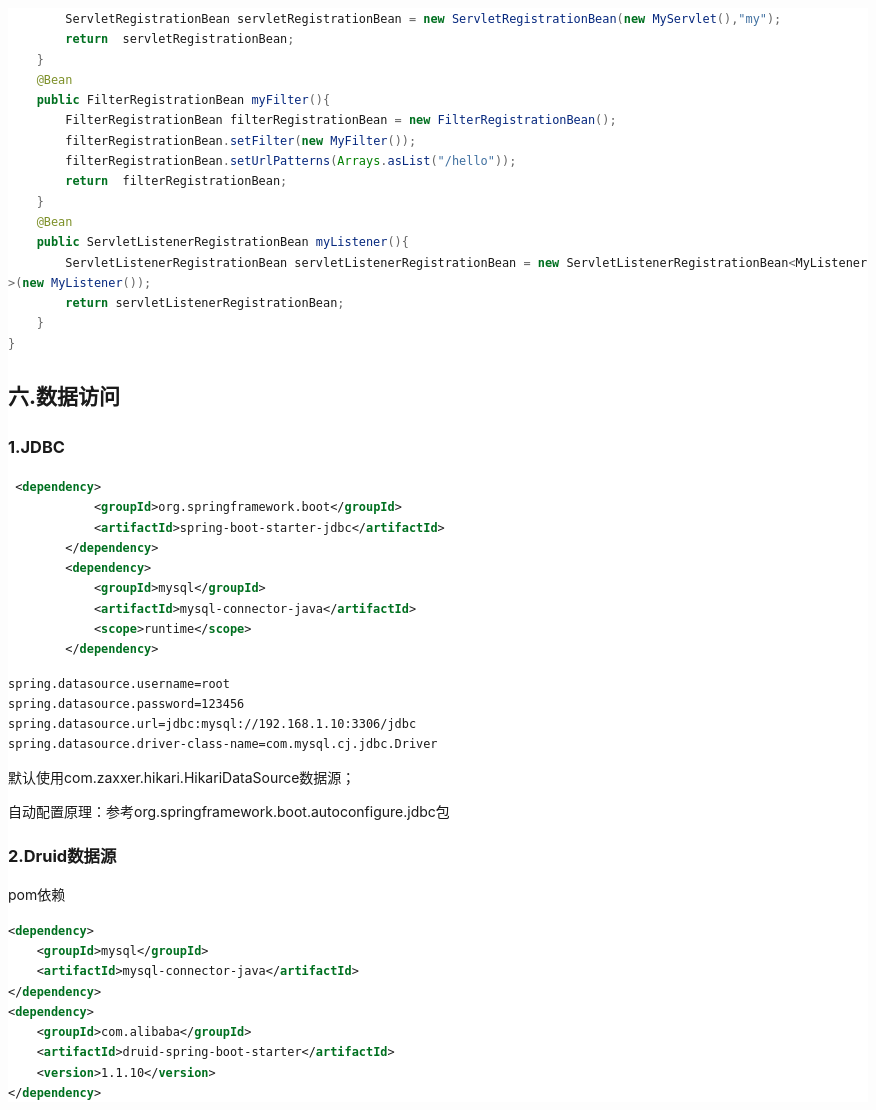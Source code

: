 ```java
        ServletRegistrationBean servletRegistrationBean = new ServletRegistrationBean(new MyServlet(),"my");
        return  servletRegistrationBean;
    }
    @Bean
    public FilterRegistrationBean myFilter(){
        FilterRegistrationBean filterRegistrationBean = new FilterRegistrationBean();
        filterRegistrationBean.setFilter(new MyFilter());
        filterRegistrationBean.setUrlPatterns(Arrays.asList("/hello"));
        return  filterRegistrationBean;
    }
    @Bean
    public ServletListenerRegistrationBean myListener(){
        ServletListenerRegistrationBean servletListenerRegistrationBean = new ServletListenerRegistrationBean<MyListener>(new MyListener());
        return servletListenerRegistrationBean;
    }
}

```

## 六.数据访问

### 1.JDBC

```xml
 <dependency>
            <groupId>org.springframework.boot</groupId>
            <artifactId>spring-boot-starter-jdbc</artifactId>
        </dependency>
        <dependency>
            <groupId>mysql</groupId>
            <artifactId>mysql-connector-java</artifactId>
            <scope>runtime</scope>
        </dependency>
```

```properties
spring.datasource.username=root
spring.datasource.password=123456
spring.datasource.url=jdbc:mysql://192.168.1.10:3306/jdbc
spring.datasource.driver-class-name=com.mysql.cj.jdbc.Driver
```

默认使用com.zaxxer.hikari.HikariDataSource数据源；

自动配置原理：参考org.springframework.boot.autoconfigure.jdbc包

### 2.Druid数据源

pom依赖

```xml
<dependency>
    <groupId>mysql</groupId>
    <artifactId>mysql-connector-java</artifactId>
</dependency>
<dependency>
    <groupId>com.alibaba</groupId>
    <artifactId>druid-spring-boot-starter</artifactId>
    <version>1.1.10</version>
</dependency>
```
